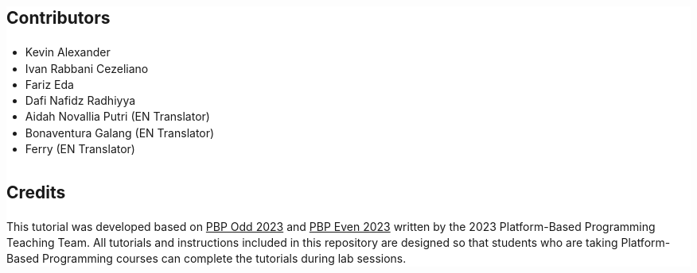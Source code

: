 ## Contributors

- Kevin Alexander
- Ivan Rabbani Cezeliano
- Fariz Eda
- Dafi Nafidz Radhiyya
- Aidah Novallia Putri (EN Translator)
- Bonaventura Galang (EN Translator)
- Ferry (EN Translator)

## Credits

This tutorial was developed based on [PBP Odd 2023](https://github.com/pbp-fasilkom-ui/ganjil-2023) and [PBP Even 2023](https://github.com/pbp-fasilkom-ui/genap-2023) written by the 2023 Platform-Based Programming Teaching Team. All tutorials and instructions included in this repository are designed so that students who are taking Platform-Based Programming courses can complete the tutorials during lab sessions.

[GitHub]: https://github.com/
[Adaptable.io]: https://adaptable.io/
